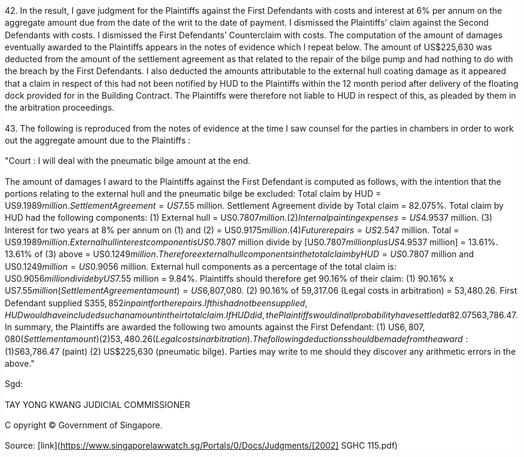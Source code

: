 42\. In the result, I gave judgment for the Plaintiffs against the First Defendants with costs and interest at 6% per annum on the aggregate amount due from the date of the writ to the date of payment. I dismissed the Plaintiffs’ claim against the Second Defendants with costs. I dismissed the First Defendants’ Counterclaim with costs. The computation of the amount of damages eventually awarded to the Plaintiffs appears in the notes of evidence which I repeat below. The amount of US$225,630 was deducted from the amount of the settlement agreement as that related to the repair of the bilge pump and had nothing to do with the breach by the First Defendants. I also deducted the amounts attributable to the external hull coating damage as it appeared that a claim in respect of this had not been notified by HUD to the Plaintiffs within the 12 month period after delivery of the floating dock provided for in the Building Contract. The Plaintiffs were therefore not liable to HUD in respect of this, as pleaded by them in the arbitration proceedings. 

43\. The following is reproduced from the notes of evidence at the time I saw counsel for the parties in chambers in order to work out the aggregate amount due to the Plaintiffs : 

 "Court : I will deal with the pneumatic bilge amount at the end. 


 The amount of damages I award to the Plaintiffs against the First Defendant is computed as follows, with the intention that the portions relating to the external hull and the pneumatic bilge be excluded: Total claim by HUD = US$9.1989 million. Settlement Agreement = US$7.55 million. Settlement Agreement divide by Total claim = 82.075%. Total claim by HUD had the following components: (1) External hull = US$0.7807 million. (2) Internal painting expenses = US$4.9537 million. (3) Interest for two years at 8% per annum on (1) and (2) = US$0.9175 million. (4) Future repairs = US$2.547 million. Total = US$9.1989 million. External hull interest component is US$0.7807 million divide by [US$0.7807 million plus US$4.9537 million] = 13.61%. 13.61% of (3) above = US$0.1249 million. Therefore external hull components in the total claim by HUD = US$0.7807 million and US$0.1249 million = US$0.9056 million. External hull components as a percentage of the total claim is: US$0.9056 million divide by US$7.55 million = 9.84%. Plaintiffs should therefore get 90.16% of their claim: (1) 90.16% x US$7.55 million (Settlement Agreement amount) = US$6,807,080. (2) 90.16% of 59,317.06 (Legal costs in arbitration) = 53,480.26. First Defendant supplied S$355,852 in paint for the repairs. If this had not been supplied, HUD would have included such an amount in their total claim. If HUD did, the Plaintiffs would in all probability have settled at 82.075% as in the rest of the total claim. There should therefore be a discount of 17.925% of this amount from the Plaintiffs’ damages against the First Defendant = S$63,786.47. In summary, the Plaintiffs are awarded the following two amounts against the First Defendant: (1) US$6,807,080 (Settlement amount) (2) 53,480.26 (Legal costs in arbitration). The following deductions should be made from the award: (1) S$63,786.47 (paint) (2) US$225,630 (pneumatic bilge). Parties may write to me should they discover any arithmetic errors in the above." 

Sgd: 

TAY YONG KWANG JUDICIAL COMMISSIONER 

 C opyright © Government of Singapore. 


Source: [link](https://www.singaporelawwatch.sg/Portals/0/Docs/Judgments/[2002] SGHC 115.pdf)
